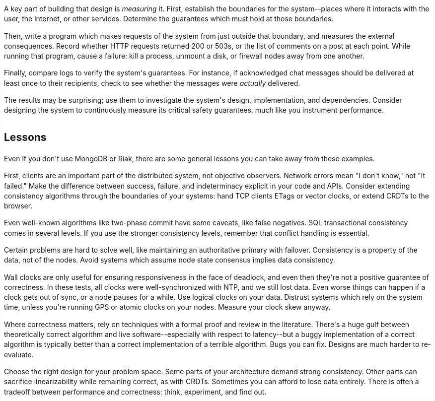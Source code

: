 A key part of building that design is *measuring* it. First, establish the
boundaries for the system--places where it interacts with the user, the
internet, or other services. Determine the guarantees which must hold at those
boundaries.

Then, write a program which makes requests of the system from just outside that
boundary, and measures the external consequences. Record whether HTTP requests
returned 200 or 503s, or the list of comments on a post at each point. While
running that program, cause a failure: kill a process, unmount a disk, or
firewall nodes away from one another.

Finally, compare logs to verify the system's guarantees. For instance, if
acknowledged chat messages should be delivered at least once to their
recipients, check to see whether the messages were *actually* delivered.

The results may be surprising; use them to investigate the system's design,
implementation, and dependencies. Consider designing the system to continuously
measure its critical safety guarantees, much like you instrument performance.

## Lessons

Even if you don't use MongoDB or Riak, there are some general lessons you can
take away from these examples.

First, clients are an important part of the distributed system, not objective
observers. Network errors mean "I don't know," not "It failed." Make the
difference between success, failure, and indeterminacy explicit in your code
and APIs. Consider extending consistency algorithms through the boundaries of
your systems: hand TCP clients ETags or vector clocks, or extend CRDTs to the
browser.

Even well-known algorithms like two-phase commit have some caveats, like false
negatives. SQL transactional consistency comes in several levels. If you use
the stronger consistency levels, remember that conflict handling is essential.

Certain problems are hard to solve well, like maintaining an authoritative
primary with failover. Consistency is a property of the data, not of the nodes.
Avoid systems which assume node state consensus implies data consistency.

Wall clocks are only useful for ensuring responsiveness in the face of
deadlock, and even then they're not a positive guarantee of correctness. In
these tests, all clocks were well-synchronized with NTP, and we still lost
data. Even worse things can happen if a clock gets out of sync, or a node
pauses for a while. Use logical clocks on your data. Distrust systems which
rely on the system time, unless you're running GPS or atomic clocks on your
nodes. Measure your clock skew anyway.

Where correctness matters, rely on techniques with a formal proof and review in
the literature. There's a huge gulf between theoretically correct algorithm and
live software--especially with respect to latency--but a buggy implementation of
a correct algorithm is typically better than a correct implementation of a
terrible algorithm. Bugs you can fix. Designs are much harder to re-evaluate.

Choose the right design for your problem space. Some parts of your architecture
demand strong consistency. Other parts can sacrifice linearizability while
remaining correct, as with CRDTs. Sometimes you can afford to lose data
entirely. There is often a tradeoff between performance and correctness:
think, experiment, and find out.
